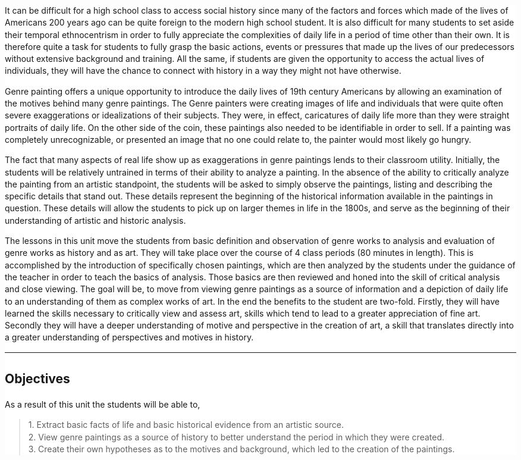 <p>
It can be difficult for a high school class to access social history since many of the factors and forces which made of the lives of Americans 200 years ago can be quite foreign to the modern high school student. It is also difficult for many students to set aside their temporal ethnocentrism in order to fully appreciate the complexities of daily life in a period of time other than their own. It is therefore quite a task for students to fully grasp the basic actions, events or pressures that made up the lives of our predecessors without extensive background and training. All the same, if students are given the opportunity to access the actual lives of individuals, they will have the chance to connect with history in a way they might not have otherwise.
</p>
<p>
Genre painting offers a unique opportunity to introduce the daily lives of 19th century Americans by allowing an examination of the motives behind many genre paintings. The Genre painters were creating images of life and individuals that were quite often severe exaggerations or idealizations of their subjects. They were, in effect, caricatures of daily life more than they were straight portraits of daily life. On the other side of the coin, these paintings also needed to be identifiable in order to sell. If a painting was completely unrecognizable, or presented an image that no one could relate to, the painter would most likely go hungry.
</p>
<p>
The fact that many aspects of real life show up as exaggerations in genre paintings lends to their classroom utility. Initially, the students will be relatively untrained in terms of their ability to analyze a painting. In the absence of the ability to critically analyze the painting from an artistic standpoint, the students will be asked to simply observe the paintings, listing and describing the specific details that stand out. These details represent the beginning of the historical information available in the paintings in question. These details will allow the students to pick up on larger themes in life in the 1800s, and serve as the beginning of their understanding of artistic and historic analysis.
</p>
<p>
The lessons in this unit move the students from basic definition and observation of genre works to analysis and evaluation of genre works as history and as art. They will take place over the course of 4 class periods (80 minutes in length). This is accomplished by the introduction of specifically chosen paintings, which are then analyzed by the students under the guidance of the teacher in order to teach the basics of analysis. Those basics are then reviewed and honed into the skill of critical analysis and close viewing. The goal will be, to move from viewing genre paintings as a source of information and a depiction of daily life to an understanding of them as complex works of art. In the end the benefits to the student are two-fold. Firstly, they will have learned the skills necessary to critically view and assess art, skills which tend to lead to a greater appreciation of fine art. Secondly they will have a deeper understanding of motive and perspective in the creation of art, a skill that translates directly into a greater understanding of perspectives and motives in history.
</p>
<p>
<b>
</b>
</p>
<hr/>
<h2>
Objectives
</h2>
<p>
As a result of this unit the students will be able to,
</p>
<blockquote>
<dl>
<dt>
1. Extract basic facts of life and basic historical evidence from an artistic source.
<dt>
2. View genre paintings as a source of history to better understand the period in which they were created.
<dt>
3. Create their own hypotheses as to the motives and background, which led to the creation of the paintings.
<dt>